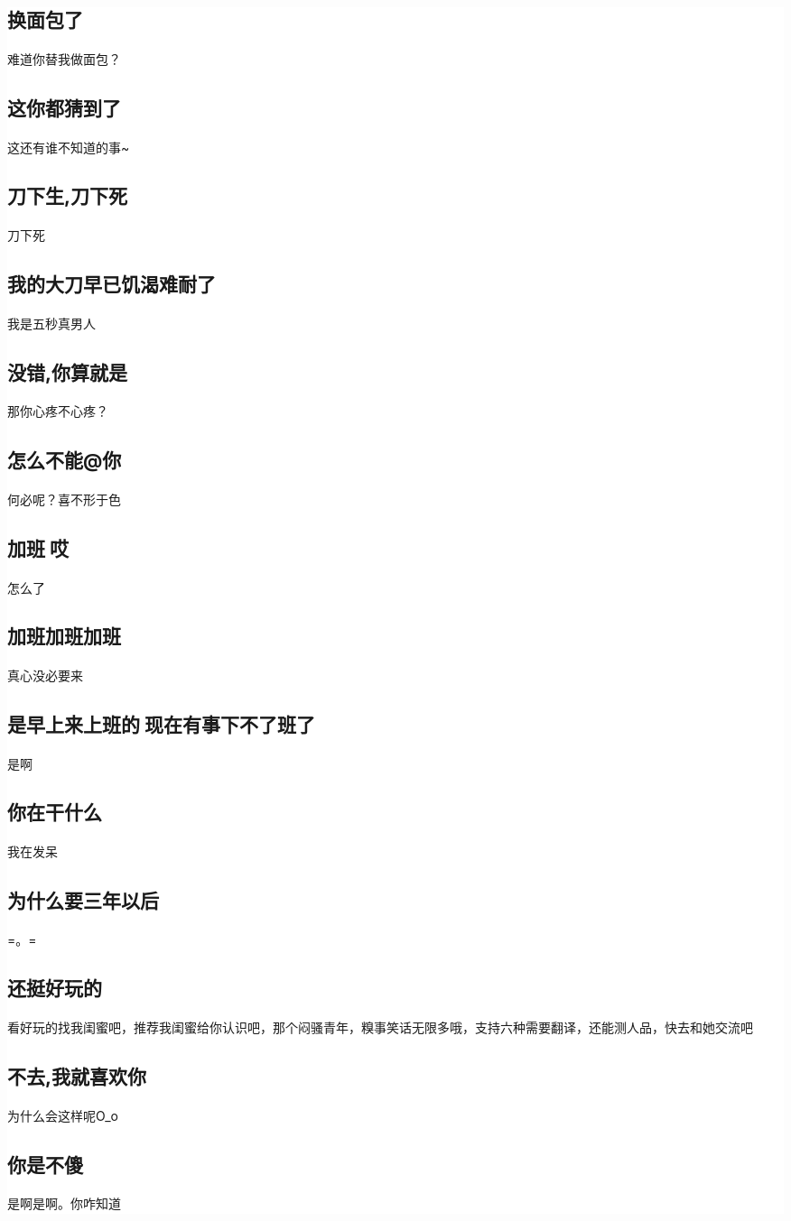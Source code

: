 ## 换面包了
难道你替我做面包？

## 这你都猜到了
这还有谁不知道的事~

## 刀下生,刀下死
刀下死

## 我的大刀早已饥渴难耐了
我是五秒真男人

## 没错,你算就是
那你心疼不心疼？

## 怎么不能@你
何必呢？喜不形于色

## 加班 哎
怎么了

## 加班加班加班
真心没必要来

## 是早上来上班的  现在有事下不了班了
是啊

## 你在干什么
我在发呆

## 为什么要三年以后
=。=

## 还挺好玩的
看好玩的找我闺蜜吧，推荐我闺蜜给你认识吧，那个闷骚青年，糗事笑话无限多哦，支持六种需要翻译，还能测人品，快去和她交流吧

## 不去,我就喜欢你
为什么会这样呢O_o

## 你是不傻
是啊是啊。你咋知道
